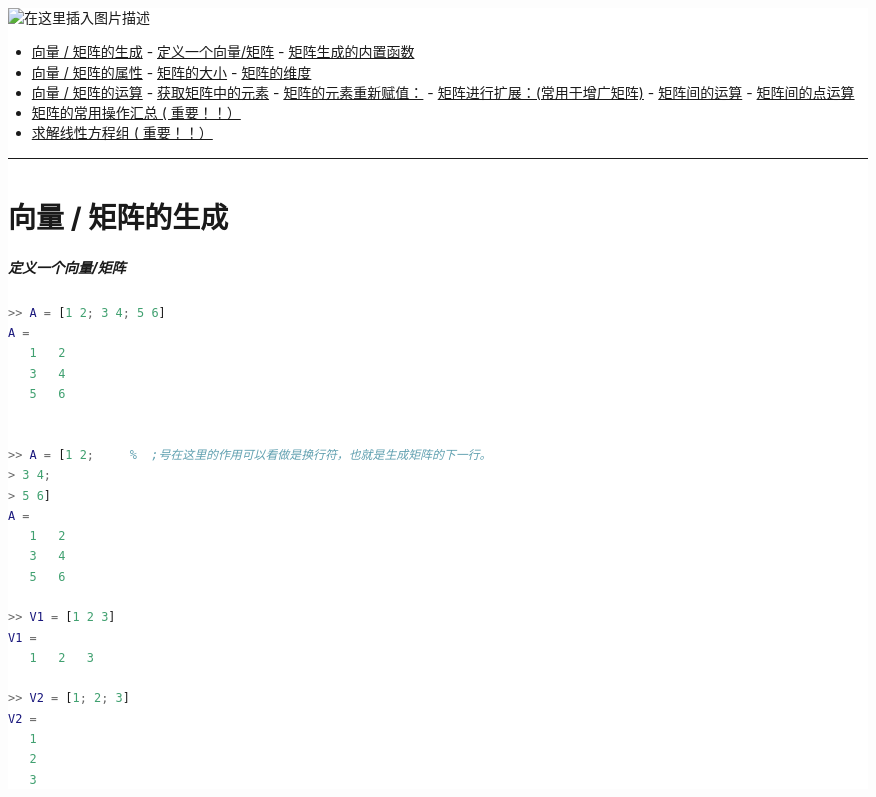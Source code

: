 ![在这里插入图片描述](https://img-blog.csdnimg.cn/20200822153724620.png#pic_center)


- [向量 / 矩阵的生成](#向量--矩阵的生成)
        - [定义一个向量/矩阵](#定义一个向量矩阵)
        - [矩阵生成的内置函数](#矩阵生成的内置函数)
- [向量 / 矩阵的属性](#向量--矩阵的属性)
        - [矩阵的大小](#矩阵的大小)
        - [矩阵的维度](#矩阵的维度)
- [向量 / 矩阵的运算](#向量--矩阵的运算)
        - [获取矩阵中的元素](#获取矩阵中的元素)
        - [矩阵的元素重新赋值：](#矩阵的元素重新赋值)
        - [矩阵进行扩展：(常用于增广矩阵)](#矩阵进行扩展常用于增广矩阵)
        - [矩阵间的运算](#矩阵间的运算)
        - [矩阵间的点运算](#矩阵间的点运算)
- [矩阵的常用操作汇总 ( 重要！！）](#矩阵的常用操作汇总--重要)
- [求解线性方程组 ( 重要！！）](#求解线性方程组--重要)




---------






# 向量 / 矩阵的生成



##### 定义一个向量/矩阵

```matlab
>> A = [1 2; 3 4; 5 6]
A =
   1   2
   3   4
   5   6


>> A = [1 2;     % 	;号在这里的作用可以看做是换行符，也就是生成矩阵的下一行。
> 3 4;
> 5 6]
A =
   1   2
   3   4
   5   6
   
>> V1 = [1 2 3]
V1 =
   1   2   3

>> V2 = [1; 2; 3]
V2 =
   1
   2
   3
```
